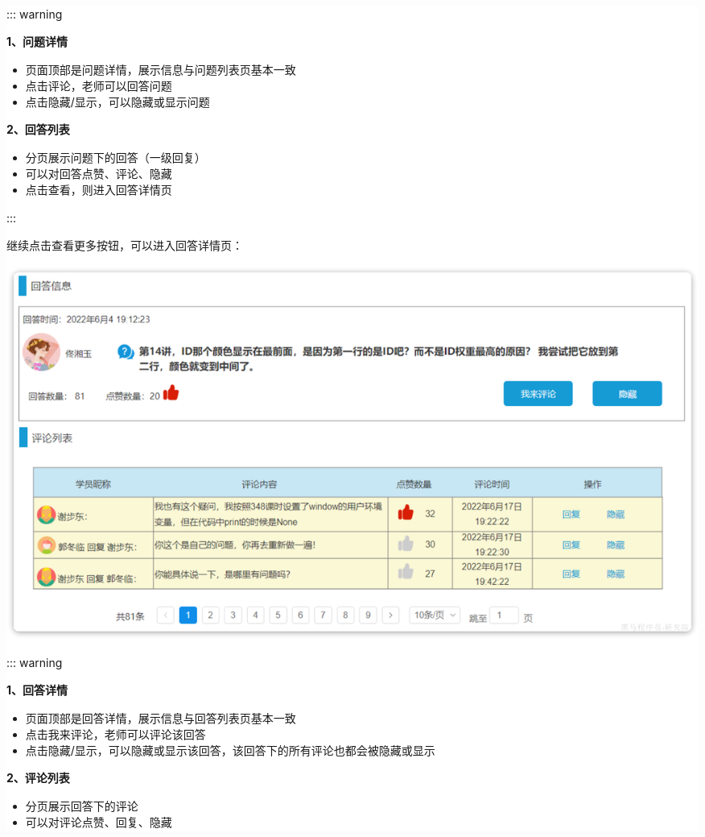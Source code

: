 ::: warning

**1、问题详情**

- 页面顶部是问题详情，展示信息与问题列表页基本一致
- 点击评论，老师可以回答问题
- 点击隐藏/显示，可以隐藏或显示问题

**2、回答列表**

- 分页展示问题下的回答（一级回复）
- 可以对回答点赞、评论、隐藏
- 点击查看，则进入回答详情页

:::

继续点击查看更多按钮，可以进入回答详情页：

![img](./assets/1689423873046-7.png)

::: warning

**1、回答详情**

- 页面顶部是回答详情，展示信息与回答列表页基本一致
- 点击我来评论，老师可以评论该回答
- 点击隐藏/显示，可以隐藏或显示该回答，该回答下的所有评论也都会被隐藏或显示

**2、评论列表**

- 分页展示回答下的评论
- 可以对评论点赞、回复、隐藏
